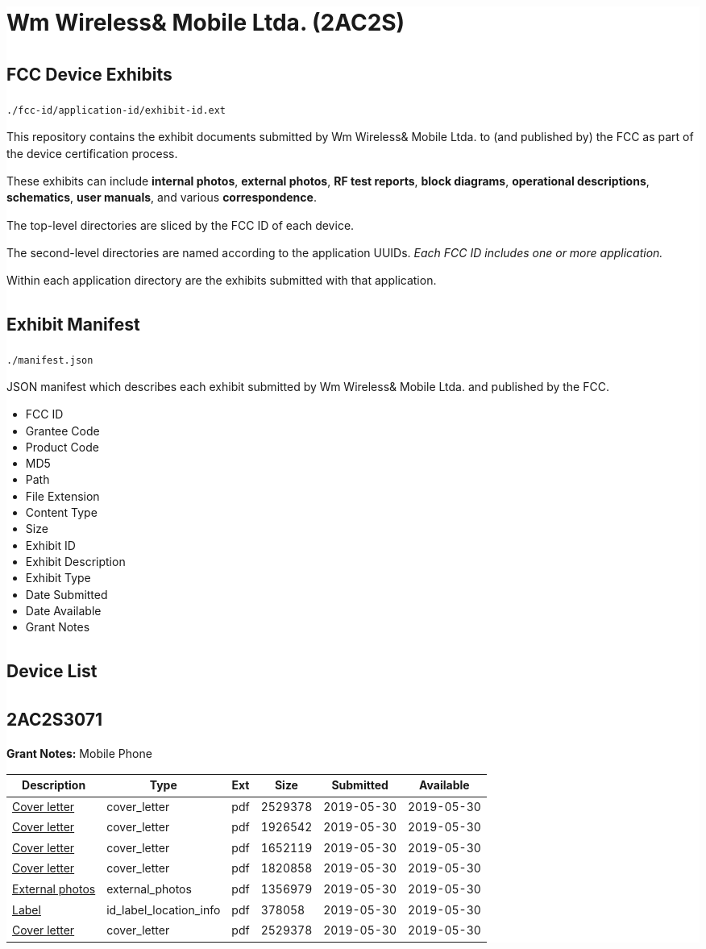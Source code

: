 # Wm Wireless& Mobile Ltda. (2AC2S)
## FCC Device Exhibits

```
./fcc-id/application-id/exhibit-id.ext
```

This repository contains the exhibit documents submitted by Wm Wireless& Mobile Ltda. to (and published by) the FCC as part of the device certification process.

These exhibits can include **internal photos**, **external photos**, **RF test reports**, **block diagrams**, **operational descriptions**, **schematics**, **user manuals**, and various **correspondence**.

The top-level directories are sliced by the FCC ID of each device.

The second-level directories are named according to the application UUIDs. *Each FCC ID includes one or more application.*

Within each application directory are the exhibits submitted with that application. 

## Exhibit Manifest

```
./manifest.json
```

JSON manifest which describes each exhibit submitted by Wm Wireless& Mobile Ltda. and published by the FCC.

- FCC ID
- Grantee Code
- Product Code
- MD5
- Path
- File Extension
- Content Type
- Size
- Exhibit ID
- Exhibit Description
- Exhibit Type
- Date Submitted
- Date Available
- Grant Notes

## Device List
## 2AC2S3071
**Grant Notes:** Mobile Phone

| Description | Type | Ext | Size | Submitted | Available |
| ----------- | ---- | --- | ---- | --------- | --------- |
| [Cover letter](2AC2S3071/523d37b618413130e4ecb0f5e5b6fca1/4300566.pdf) | cover_letter | pdf | 2529378 | 2019-05-30 | 2019-05-30 |
| [Cover letter](2AC2S3071/523d37b618413130e4ecb0f5e5b6fca1/4300567.pdf) | cover_letter | pdf | 1926542 | 2019-05-30 | 2019-05-30 |
| [Cover letter](2AC2S3071/523d37b618413130e4ecb0f5e5b6fca1/4300568.pdf) | cover_letter | pdf | 1652119 | 2019-05-30 | 2019-05-30 |
| [Cover letter](2AC2S3071/523d37b618413130e4ecb0f5e5b6fca1/4300569.pdf) | cover_letter | pdf | 1820858 | 2019-05-30 | 2019-05-30 |
| [External photos](2AC2S3071/523d37b618413130e4ecb0f5e5b6fca1/4300570.pdf) | external_photos | pdf | 1356979 | 2019-05-30 | 2019-05-30 |
| [Label](2AC2S3071/523d37b618413130e4ecb0f5e5b6fca1/4300571.pdf) | id_label_location_info | pdf | 378058 | 2019-05-30 | 2019-05-30 |
| [Cover letter](2AC2S3071/ad9dcc856c3c7d7efd2abeb222cf0aaa/4300566.pdf) | cover_letter | pdf | 2529378 | 2019-05-30 | 2019-05-30 |